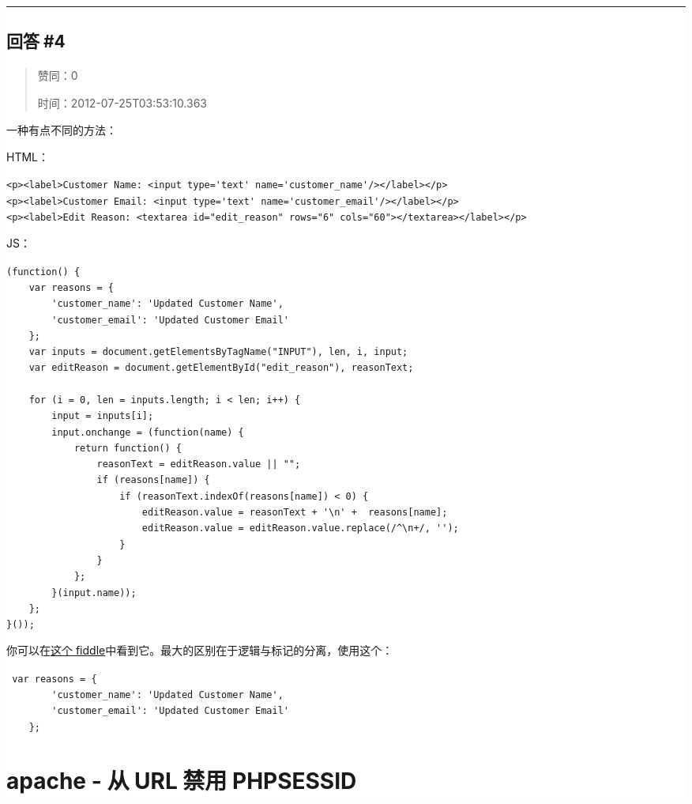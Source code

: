 * * *

## 回答 #4

> 赞同：0
> 
> 时间：2012-07-25T03:53:10.363

一种有点不同的方法：

HTML：

```
<p><label>Customer Name: <input type='text' name='customer_name'/></label></p>
<p><label>Customer Email: <input type='text' name='customer_email'/></label></p>
<p><label>Edit Reason: <textarea id="edit_reason" rows="6" cols="60"></textarea></label></p>​ 
```

JS：

```
(function() {
    var reasons = {
        'customer_name': 'Updated Customer Name',
        'customer_email': 'Updated Customer Email'
    };
    var inputs = document.getElementsByTagName("INPUT"), len, i, input;
    var editReason = document.getElementById("edit_reason"), reasonText;

    for (i = 0, len = inputs.length; i < len; i++) {
        input = inputs[i];
        input.onchange = (function(name) {
            return function() {
                reasonText = editReason.value || "";
                if (reasons[name]) {
                    if (reasonText.indexOf(reasons[name]) < 0) {
                        editReason.value = reasonText + '\n' +  reasons[name];
                        editReason.value = editReason.value.replace(/^\n+/, '');
                    }
                }
            };
        }(input.name));
    };
}()); 
```

你可以在[这个 fiddle](http://jsfiddle.net/CrossEye/Yb2TH/)中看到它。最大的区别在于逻辑与标记的分离，使用这个：

```
 var reasons = {
        'customer_name': 'Updated Customer Name',
        'customer_email': 'Updated Customer Email'
    }; 
```

# apache - 从 URL 禁用 PHPSESSID
